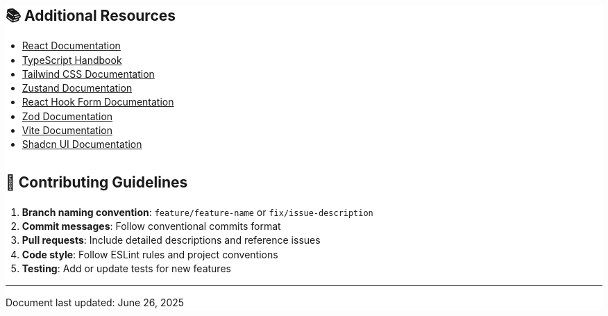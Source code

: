 ## 📚 Additional Resources

- [React Documentation](https://reactjs.org/docs/getting-started.html)
- [TypeScript Handbook](https://www.typescriptlang.org/docs/handbook/intro.html)
- [Tailwind CSS Documentation](https://tailwindcss.com/docs)
- [Zustand Documentation](https://github.com/pmndrs/zustand)
- [React Hook Form Documentation](https://react-hook-form.com/get-started)
- [Zod Documentation](https://zod.dev/)
- [Vite Documentation](https://vitejs.dev/guide/)
- [Shadcn UI Documentation](https://ui.shadcn.com/docs)

## 🤝 Contributing Guidelines

1. **Branch naming convention**: `feature/feature-name` or `fix/issue-description`
2. **Commit messages**: Follow conventional commits format
3. **Pull requests**: Include detailed descriptions and reference issues
4. **Code style**: Follow ESLint rules and project conventions
5. **Testing**: Add or update tests for new features

---

Document last updated: June 26, 2025
